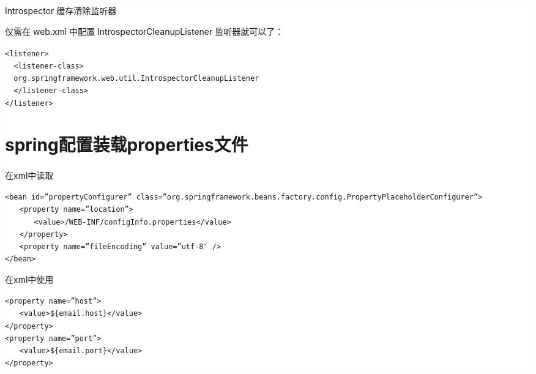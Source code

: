  Introspector 缓存清除监听器
 
 仅需在 web.xml 中配置 IntrospectorCleanupListener 监听器就可以了：
 ```
 <listener>   
   <listener-class>   
   org.springframework.web.util.IntrospectorCleanupListener   
   </listener-class>   
</listener>  
 ```
 
# spring配置装载properties文件

在xml中读取
```
<bean id=”propertyConfigurer” class=”org.springframework.beans.factory.config.PropertyPlaceholderConfigurer”>
　　<property name=”location”>
　　　　<value>/WEB-INF/configInfo.properties</value>
　　</property>
　　<property name=”fileEncoding” value=”utf-8″ />
</bean>
```
在xml中使用
```
<property name=”host”>
　　<value>${email.host}</value>
</property>
<property name=”port”>
　　<value>${email.port}</value>
</property>
```